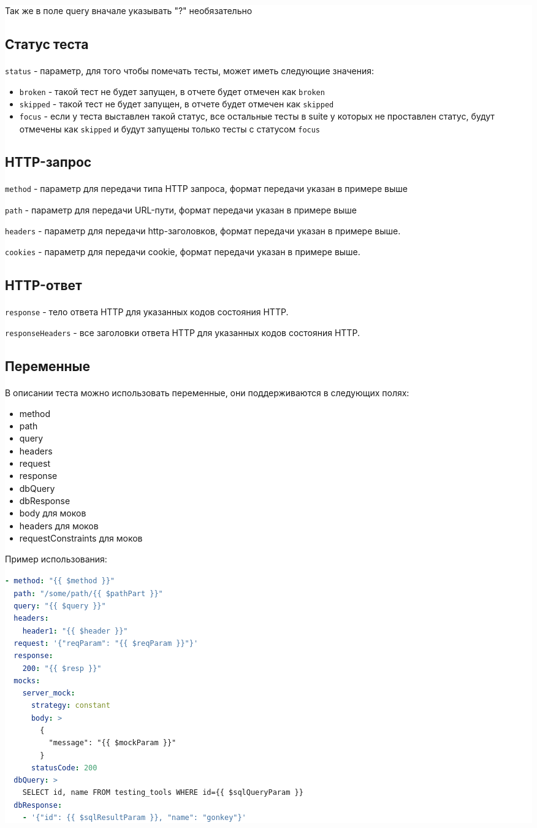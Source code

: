 Так же в поле query вначале указывать "?" необязательно

## Статус теста

`status` - параметр, для того чтобы помечать тесты, может иметь следующие значения:

- `broken` - такой тест не будет запущен, в отчете будет отмечен как `broken`
- `skipped` - такой тест не будет запущен, в отчете будет отмечен как `skipped`
- `focus` - если у теста выставлен такой статус, все остальные тесты в suite у которых не проставлен статус, будут отмечены как `skipped` и будут запущены только тесты с статусом `focus`

## HTTP-запрос

`method` - параметр для передачи типа HTTP запроса, формат передачи указан в примере выше

`path` - параметр для передачи URL-пути, формат передачи указан в примере выше

`headers` - параметр для передачи http-заголовков, формат передачи указан в примере выше.

`cookies` -  параметр для передачи cookie, формат передачи указан в примере выше.

## HTTP-ответ

`response` - тело ответа HTTP для указанных кодов состояния HTTP.

`responseHeaders` - все заголовки ответа HTTP для указанных кодов состояния HTTP.

## Переменные

В описании теста можно использовать переменные, они поддерживаются в следующих полях:

- method
- path
- query
- headers
- request
- response
- dbQuery
- dbResponse
- body для моков
- headers для моков
- requestConstraints для моков

Пример использования:

```yaml
- method: "{{ $method }}"
  path: "/some/path/{{ $pathPart }}"
  query: "{{ $query }}"
  headers:
    header1: "{{ $header }}"
  request: '{"reqParam": "{{ $reqParam }}"}'
  response:
    200: "{{ $resp }}"
  mocks:
    server_mock:
      strategy: constant
      body: >
        {
          "message": "{{ $mockParam }}"
        }
      statusCode: 200
  dbQuery: >
    SELECT id, name FROM testing_tools WHERE id={{ $sqlQueryParam }}
  dbResponse:
    - '{"id": {{ $sqlResultParam }}, "name": "gonkey"}'
```